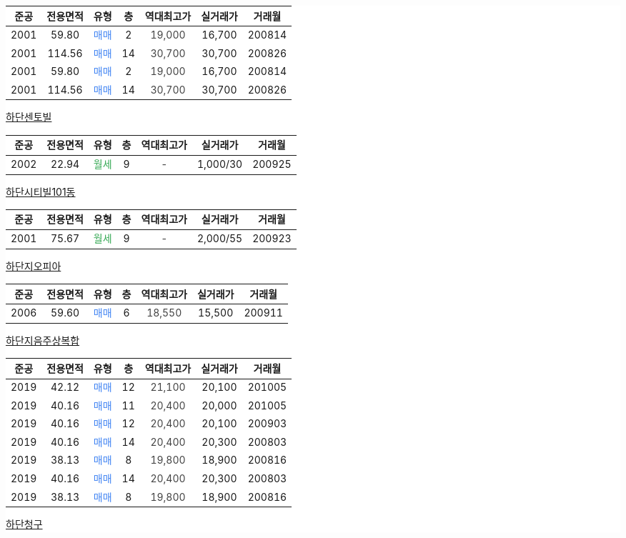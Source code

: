 |준공|전용면적|유형|층|역대최고가|실거래가|거래월|
|:---:|:---:|:---:|:---:|:---:|:---:|:---:|
|2001|59.80|<span style="color:#4285f3">매매</span>|2|<span style="color:#444444">19,000</span>|16,700|200814|
|2001|114.56|<span style="color:#4285f3">매매</span>|14|<span style="color:#444444">30,700</span>|30,700|200826|
|2001|59.80|<span style="color:#4285f3">매매</span>|2|<span style="color:#444444">19,000</span>|16,700|200814|
|2001|114.56|<span style="color:#4285f3">매매</span>|14|<span style="color:#444444">30,700</span>|30,700|200826|

[하단센토빌](https://search.naver.com/search.naver?query=%EB%B6%80%EC%82%B0%EA%B4%91%EC%97%AD%EC%8B%9C+%EC%82%AC%ED%95%98%EA%B5%AC+%ED%95%98%EB%8B%A8%EB%8F%99+%ED%95%98%EB%8B%A8%EC%84%BC%ED%86%A0%EB%B9%8C)

|준공|전용면적|유형|층|역대최고가|실거래가|거래월|
|:---:|:---:|:---:|:---:|:---:|:---:|:---:|
|2002|22.94|<span style="color:#34a853">월세</span>|9|<span style="color:#444444">-</span>|1,000/30|200925|

[하단시티빌101동](https://search.naver.com/search.naver?query=%EB%B6%80%EC%82%B0%EA%B4%91%EC%97%AD%EC%8B%9C+%EC%82%AC%ED%95%98%EA%B5%AC+%ED%95%98%EB%8B%A8%EB%8F%99+%ED%95%98%EB%8B%A8%EC%8B%9C%ED%8B%B0%EB%B9%8C101%EB%8F%99)

|준공|전용면적|유형|층|역대최고가|실거래가|거래월|
|:---:|:---:|:---:|:---:|:---:|:---:|:---:|
|2001|75.67|<span style="color:#34a853">월세</span>|9|<span style="color:#444444">-</span>|2,000/55|200923|

[하단지오피아](https://search.naver.com/search.naver?query=%EB%B6%80%EC%82%B0%EA%B4%91%EC%97%AD%EC%8B%9C+%EC%82%AC%ED%95%98%EA%B5%AC+%ED%95%98%EB%8B%A8%EB%8F%99+%ED%95%98%EB%8B%A8%EC%A7%80%EC%98%A4%ED%94%BC%EC%95%84)

|준공|전용면적|유형|층|역대최고가|실거래가|거래월|
|:---:|:---:|:---:|:---:|:---:|:---:|:---:|
|2006|59.60|<span style="color:#4285f3">매매</span>|6|<span style="color:#444444">18,550</span>|15,500|200911|

[하단지음주상복합](https://search.naver.com/search.naver?query=%EB%B6%80%EC%82%B0%EA%B4%91%EC%97%AD%EC%8B%9C+%EC%82%AC%ED%95%98%EA%B5%AC+%ED%95%98%EB%8B%A8%EB%8F%99+%ED%95%98%EB%8B%A8%EC%A7%80%EC%9D%8C%EC%A3%BC%EC%83%81%EB%B3%B5%ED%95%A9)

|준공|전용면적|유형|층|역대최고가|실거래가|거래월|
|:---:|:---:|:---:|:---:|:---:|:---:|:---:|
|2019|42.12|<span style="color:#4285f3">매매</span>|12|<span style="color:#444444">21,100</span>|20,100|201005|
|2019|40.16|<span style="color:#4285f3">매매</span>|11|<span style="color:#444444">20,400</span>|20,000|201005|
|2019|40.16|<span style="color:#4285f3">매매</span>|12|<span style="color:#444444">20,400</span>|20,100|200903|
|2019|40.16|<span style="color:#4285f3">매매</span>|14|<span style="color:#444444">20,400</span>|20,300|200803|
|2019|38.13|<span style="color:#4285f3">매매</span>|8|<span style="color:#444444">19,800</span>|18,900|200816|
|2019|40.16|<span style="color:#4285f3">매매</span>|14|<span style="color:#444444">20,400</span>|20,300|200803|
|2019|38.13|<span style="color:#4285f3">매매</span>|8|<span style="color:#444444">19,800</span>|18,900|200816|

[하단청구](https://search.naver.com/search.naver?query=%EB%B6%80%EC%82%B0%EA%B4%91%EC%97%AD%EC%8B%9C+%EC%82%AC%ED%95%98%EA%B5%AC+%ED%95%98%EB%8B%A8%EB%8F%99+%ED%95%98%EB%8B%A8%EC%B2%AD%EA%B5%AC)
